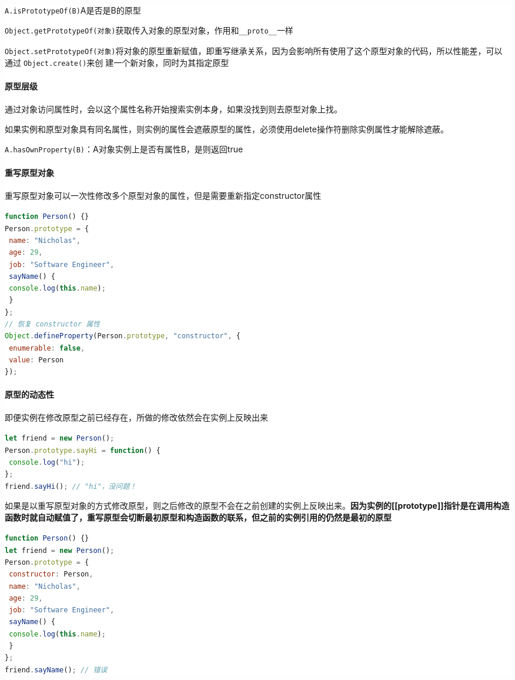 `A.isPrototypeOf(B)`A是否是B的原型

`Object.getPrototypeOf(对象)`获取传入对象的原型对象，作用和`__proto__`一样

`Object.setPrototypeOf(对象)`将对象的原型重新赋值，即重写继承关系，因为会影响所有使用了这个原型对象的代码，所以性能差，可以通过 `Object.create()`来创 建一个新对象，同时为其指定原型

#### 原型层级

通过对象访问属性时，会以这个属性名称开始搜索实例本身，如果没找到则去原型对象上找。

如果实例和原型对象具有同名属性，则实例的属性会遮蔽原型的属性，必须使用delete操作符删除实例属性才能解除遮蔽。

`A.hasOwnProperty(B)`：A对象实例上是否有属性B，是则返回true

#### 重写原型对象

重写原型对象可以一次性修改多个原型对象的属性，但是需要重新指定constructor属性

```js
function Person() {}
Person.prototype = {
 name: "Nicholas",
 age: 29,
 job: "Software Engineer",
 sayName() {
 console.log(this.name);
 }
};
// 恢复 constructor 属性
Object.defineProperty(Person.prototype, "constructor", {
 enumerable: false,
 value: Person
}); 
```

#### 原型的动态性

即便实例在修改原型之前已经存在，所做的修改依然会在实例上反映出来

```js
let friend = new Person();
Person.prototype.sayHi = function() {
 console.log("hi");
};
friend.sayHi(); // "hi"，没问题！
```

如果是以重写原型对象的方式修改原型，则之后修改的原型不会在之前创建的实例上反映出来。**因为实例的[[prototype]]指针是在调用构造函数时就自动赋值了，重写原型会切断最初原型和构造函数的联系，但之前的实例引用的仍然是最初的原型**

```js
function Person() {}
let friend = new Person();
Person.prototype = {
 constructor: Person,
 name: "Nicholas",
 age: 29,
 job: "Software Engineer",
 sayName() {
 console.log(this.name);
 }
};
friend.sayName(); // 错误
```


 [sym]: 'foo'